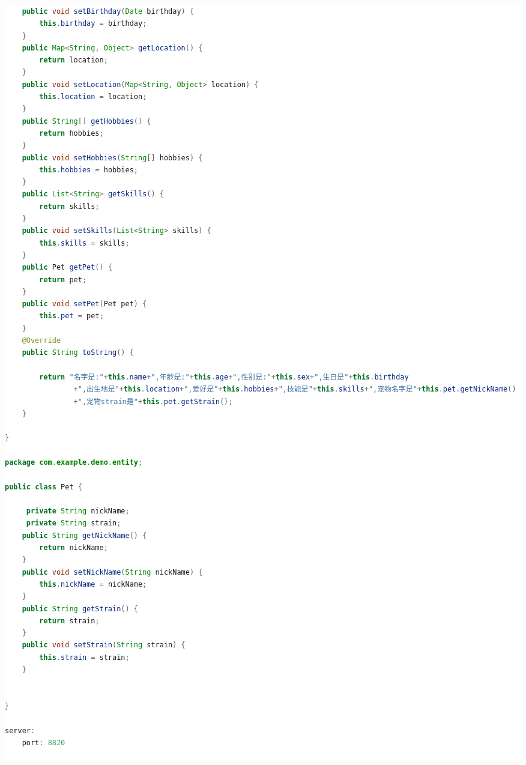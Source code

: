 ```java
	public void setBirthday(Date birthday) {
		this.birthday = birthday;
	}
	public Map<String, Object> getLocation() {
		return location;
	}
	public void setLocation(Map<String, Object> location) {
		this.location = location;
	}
	public String[] getHobbies() {
		return hobbies;
	}
	public void setHobbies(String[] hobbies) {
		this.hobbies = hobbies;
	}
	public List<String> getSkills() {
		return skills;
	}
	public void setSkills(List<String> skills) {
		this.skills = skills;
	}
	public Pet getPet() {
		return pet;
	}
	public void setPet(Pet pet) {
		this.pet = pet;
	}
	@Override
	public String toString() {
	 
		return "名字是:"+this.name+",年龄是:"+this.age+",性别是:"+this.sex+",生日是"+this.birthday
				+",出生地是"+this.location+",爱好是"+this.hobbies+",技能是"+this.skills+",宠物名字是"+this.pet.getNickName()
				+",宠物strain是"+this.pet.getStrain();
	}

}

package com.example.demo.entity;

public class Pet {
	
	 private String nickName;
	 private String strain;
	public String getNickName() {
		return nickName;
	}
	public void setNickName(String nickName) {
		this.nickName = nickName;
	}
	public String getStrain() {
		return strain;
	}
	public void setStrain(String strain) {
		this.strain = strain;
	}
	 

}

server:
    port: 8820
    
```